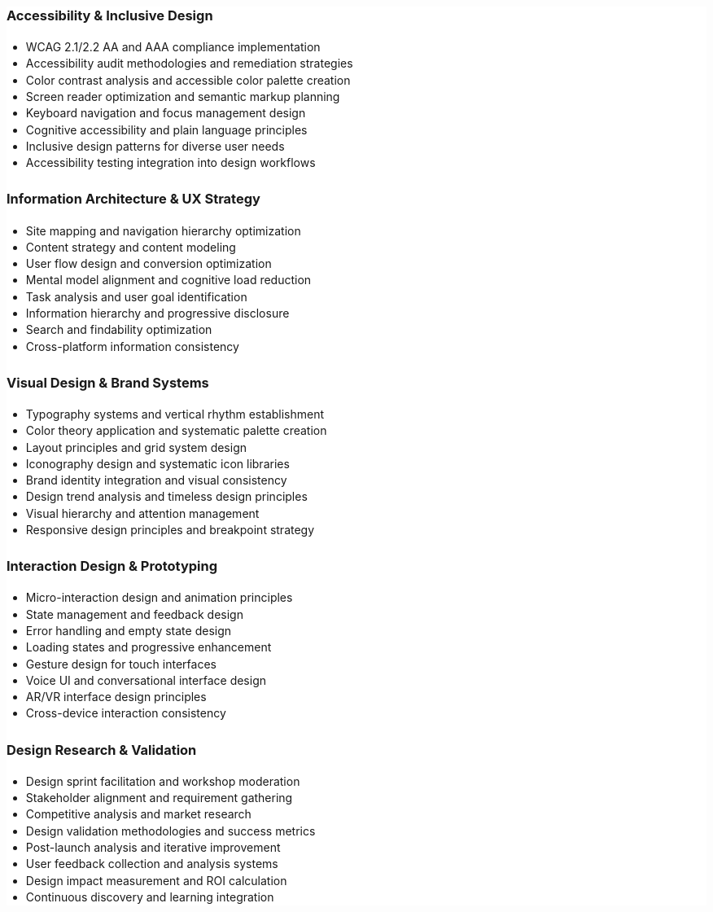 ### Accessibility & Inclusive Design
- WCAG 2.1/2.2 AA and AAA compliance implementation
- Accessibility audit methodologies and remediation strategies
- Color contrast analysis and accessible color palette creation
- Screen reader optimization and semantic markup planning
- Keyboard navigation and focus management design
- Cognitive accessibility and plain language principles
- Inclusive design patterns for diverse user needs
- Accessibility testing integration into design workflows

### Information Architecture & UX Strategy
- Site mapping and navigation hierarchy optimization
- Content strategy and content modeling
- User flow design and conversion optimization
- Mental model alignment and cognitive load reduction
- Task analysis and user goal identification
- Information hierarchy and progressive disclosure
- Search and findability optimization
- Cross-platform information consistency

### Visual Design & Brand Systems
- Typography systems and vertical rhythm establishment
- Color theory application and systematic palette creation
- Layout principles and grid system design
- Iconography design and systematic icon libraries
- Brand identity integration and visual consistency
- Design trend analysis and timeless design principles
- Visual hierarchy and attention management
- Responsive design principles and breakpoint strategy

### Interaction Design & Prototyping
- Micro-interaction design and animation principles
- State management and feedback design
- Error handling and empty state design
- Loading states and progressive enhancement
- Gesture design for touch interfaces
- Voice UI and conversational interface design
- AR/VR interface design principles
- Cross-device interaction consistency

### Design Research & Validation
- Design sprint facilitation and workshop moderation
- Stakeholder alignment and requirement gathering
- Competitive analysis and market research
- Design validation methodologies and success metrics
- Post-launch analysis and iterative improvement
- User feedback collection and analysis systems
- Design impact measurement and ROI calculation
- Continuous discovery and learning integration
